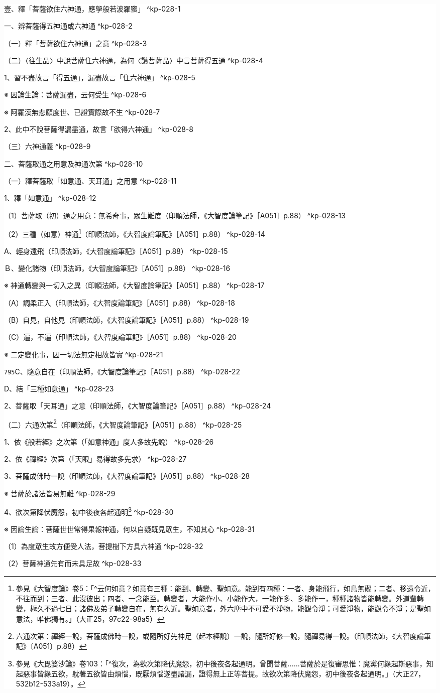 壹、釋「菩薩欲住六神通，應學般若波羅蜜」 ^kp-028-1

一、辨菩薩得五神通或六神通 ^kp-028-2

（一）釋「菩薩欲住六神通」之意 ^kp-028-3

（二）〈往生品〉中說菩薩住六神通，為何〈讚菩薩品〉中言菩薩得五通 ^kp-028-4

1、習不盡故言「得五通」，漏盡故言「住六神通」 ^kp-028-5

※ 因論生論：菩薩漏盡，云何受生 ^kp-028-6

※ 阿羅漢無悲願度世、已證實際故不生 ^kp-028-7

2、此中不說菩薩得漏盡通，故言「欲得六神通」 ^kp-028-8

（三）六神通義 ^kp-028-9

二、菩薩取通之用意及神通次第 ^kp-028-10

（一）釋菩薩取「如意通、天耳通」之用意 ^kp-028-11

1、釋「如意通」 ^kp-028-12

（1）菩薩取（初）通之用意：無希奇事，眾生難度（印順法師，《大智度論筆記》［A051］p.88） ^kp-028-13

（2）三種（如意）神通[^12]（印順法師，《大智度論筆記》［A051］p.88） ^kp-028-14

A、輕身遠飛（印順法師，《大智度論筆記》［A051］p.88） ^kp-028-15

Ｂ、變化諸物（印順法師，《大智度論筆記》［A051］p.88） ^kp-028-16

※ 神通轉變與一切入之異（印順法師，《大智度論筆記》［A051］p.88） ^kp-028-17

（A）調柔正入（印順法師，《大智度論筆記》［A051］p.88） ^kp-028-18

（B）自見，自他見（印順法師，《大智度論筆記》［A051］p.88） ^kp-028-19

（C）遍，不遍（印順法師，《大智度論筆記》［A051］p.88） ^kp-028-20

※ 二定變化事，因一切法無定相故皆實 ^kp-028-21

`795`C、隨意自在（印順法師，《大智度論筆記》［A051］p.88） ^kp-028-22

D、結「三種如意通」 ^kp-028-23

2、菩薩取「天耳通」之意（印順法師，《大智度論筆記》［A051］p.88） ^kp-028-24

（二）六通次第[^21]（印順法師，《大智度論筆記》［A051］p.88） ^kp-028-25

1、依《般若經》之次第（「如意神通」度人多故先說） ^kp-028-26

2、依《禪經》次第（「天眼」易得故多先求） ^kp-028-27

3、菩薩成佛時一說（印順法師，《大智度論筆記》［A051］p.88） ^kp-028-28

※ 菩薩於諸法皆易無難 ^kp-028-29

4、欲次第降伏魔怨，初中後夜各起通明[^28] ^kp-028-30

※ 因論生論：菩薩世世常得果報神通，何以自疑既見眾生，不知其心 ^kp-028-31

（1）為度眾生故方便受人法，菩提樹下方具六神通 ^kp-028-32

（2）菩薩神通先有而未具足故 ^kp-028-33


[^1]: 六神通：神足通、天耳通、他心通、宿命通、天眼通、漏盡通。參見《長阿含經》卷9（大正1，54b9-11）。
[^2]: （1）《摩訶般若波羅蜜經》卷1〈1 序品〉：「^復有菩薩摩訶薩，皆得陀羅尼及諸三昧，行空、無相、無作，已得等忍，得無閡陀羅尼，悉是五通。」（大正8，217a13-15） （2）《大智度論》卷5（大正25，97c21-98b10）。
[^3]: 《摩訶般若波羅蜜經》卷1〈1 序品〉：「^菩薩摩訶薩欲住六神通，當學般若波羅蜜。」（大正8，219a29-b1）
[^4]: 「可如來難」：可以像你這樣提出來問難。
[^5]: （1）《摩訶般若波羅蜜經》卷2〈4 往生品〉：「^復次，舍利弗！有菩薩摩訶薩得六神通，不生欲界、色界、無色界，從一佛國至一佛國，供養恭敬尊重讚歎諸佛。」（大正8，225c21-24） （2）《大智度論》卷38：「^菩薩有二種：一者、生身菩薩，二者、法身菩薩；一者、斷結使，二者、不斷結使。法身菩薩斷結使，得六神通；生身菩薩不斷結使，或離欲得五神通。得六神通者，不生三界，遊諸世界，供養十方諸佛。」（大正25，342a22-26） （3）《大智度論》卷39：「^是菩薩住六神通，到十方世界。」（大正25，344a3-4）
[^6]: ┌漏盡習不盡──約此，菩薩住六通 漏盡通有二 ┴漏習俱盡───約此，菩薩得五通 （印順法師，《大智度論筆記》〔A011〕p.20） 菩薩得五通與六通：約習盡不盡分別。（印順法師，《大智度論筆記》［A051］p.88） 二種漏盡神通。（印順法師，《大智度論筆記》［J036］p.524）
[^7]: 時澤：猶時雨。［三國魏］曹植，《節游賦》："感氣運之和順，樂時澤之有成。"（《漢語大詞典》（五），p.706）
[^8]: 《大智度論》卷27：「^有二種阿鞞跋致：一者、得無生忍法，二者、雖未得無生忍法，佛知其過去、未來所作因緣，必得作佛，為利益傍人故，為其授記──是菩薩生死肉身，結使未斷，於諸凡夫中為最第一，是亦名阿鞞跋致相。若得無生忍法，斷諸結使，此則清淨；末後肉身盡，得法性生身，結使所不礙，不須教誡。」（大正25，263c21-28）
[^9]: 釋厚觀、郭忠生合編，〈大智度論之本文相互索引〉，《正觀》（6），p.60：《摩訶般若波羅蜜經》卷2〈4 往生品〉（大正8，228b1-229a11）；《放光般若經》卷2〈5 度五神通品〉（大正8，9c4-10a7）；《光讚般若經》卷2〈3 行空品〉（大正8，159b23-160b13）；Pañcaviṃśati（DUTT），pp.83, l.7-88, l.16，Śatasāhasrikā，pp.301, l.11-306, l.9。
[^10]: 參見《大智度論》卷5（大正25，97c21-98b10）。
[^11]: 參見［隋］慧遠撰，《大乘義章》卷20（大正44，862a16-c6）。
[^12]: 參見《大智度論》卷5：「^云何如意？如意有三種：能到、轉變、聖如意。能到有四種：一者、身能飛行，如鳥無礙；二者、移遠令近，不往而到；三者、此沒彼出；四者、一念能至。轉變者，大能作小、小能作大，一能作多、多能作一，種種諸物皆能轉變。外道輩轉變，極久不過七日；諸佛及弟子轉變自在，無有久近。聖如意者，外六塵中不可愛不淨物，能觀令淨；可愛淨物，能觀令不淨；是聖如意法，唯佛獨有。」（大正25，97c22-98a5）
[^13]: 趠（^ㄊㄧㄠˋ）：1.跳，騰躍。（《漢語大詞典》（九），p.1144）
[^14]: 飛行通加行。（印順法師，《大智度論筆記》［A051］p.88）
[^15]: 轉變加行。（印順法師，《大智度論筆記》［A051］p.88）
[^16]: 是＝作【元】【明】。（大正25，264d，n.12）
[^17]: 敗＝則【宋】【宮】。（大正25，264d，n.15）
[^18]: 參見《大智度論》卷47：「^譬如石汁一斤，能變千斤銅為金。」（大正25，401a27）
[^19]: 神通是實。（印順法師，《大智度論筆記》〔A051〕p.88）
[^20]: 六塵＝空虛【石】。（大正25，264d，n.17）
[^21]: 六通次第：禪經一說，菩薩成佛時一說，或隨所好先神足（起本經說）一說，隨所好修一說，隨禪易得一說。（印順法師，《大智度論筆記》〔A051〕p.88）
[^22]: （1）參見Lamotte（1976, p.1822, n.3）：《大智度論》經常引用此部《禪經》，而此經即是將天眼列在神通之首，如意神通則列在末尾。此種順序相當少見，但這就是Dharmasaṃgraha（梵本《法集名數經》），§20以及Mahāvyutpatti（梵藏漢和四譯對校《翻譯名義大集》）， no.202-208所列之順序。 （2）六通次第：禪經一說。（印順法師，《大智度論筆記》〔A051〕p.88）
[^23]: （1）參見Lamotte（1976, p.1823, n.1）：《般若經》即是按一般共通之方式，把神足通列在神通之首。 （2）《摩訶般若波羅蜜經》卷1〈3 習應品〉：「^復次，舍利弗！菩薩摩訶薩行般若波羅蜜，不為如意神通故行般若波羅蜜，不為天耳故、不為他心智故、不為宿命智故、不為天眼故、不為漏盡神通故行般若波羅蜜。」（大正8，224a19-23）
[^24]: 依《摩訶般若波羅蜜經》卷1（大正8，224a19-23），六通之次第為如意神通、天耳通、他心智通、宿命通、天眼通、漏盡通。
[^25]: 天眼通加行。（印順法師，《大智度論筆記》［A051］p.88）
[^26]: 《禪經》所說神通次第：天眼通、天耳通、他心通、宿命通、漏盡通、如意通。
[^27]: 佛初得神通次第：如意通、宿命明、天耳通、天眼明、他心通、漏盡明。
[^28]: 參見《大毘婆沙論》卷103：「^復次，為欲次第降伏魔怨，初中後夜各起通明。曾聞菩薩......菩薩於是復審思惟：魔黨何緣起斯惡事，知起惡事皆緣五欲，躭著五欲皆由煩惱，既厭煩惱遂盡諸漏，證得無上正等菩提。故欲次第降伏魔怨，初中後夜各起通明。」（大正27，532b12-533a19）。
[^29]: 還＝遠【宋】【元】【明】【宮】。（大正25，265d，n.6）
[^30]: 四心，指「眼、耳、身、意」四識；而二禪以上已無前五識。參見《甘露味論》卷下（大正28，975a14-15），《雜阿毘曇心論》卷7（大正28，924c5-6）。
[^31]: （1）宿命智力，參見《大智度論》卷24（大正25，240a25-240b19）。 （2）生死智力，參見《大智度論》卷24（大正25，240b19-240c10）。 （3）漏盡智力，參見《大智度論》卷24（大正25，240c10-241a5）。
[^32]: （1）他心通所知：欲色界現在眾生心心數法。（印順法師，《大智度論筆記》〔A051〕p.88） （2）《大智度論》卷23：「^他心智者，知欲界、色界繫現在他心心數法，及無漏心心數法少分。」（大正25，232c23-25）
[^33]: （1）他心通在四禪。（印順法師，《大智度論筆記》［A051］p.88） （2）參見Lamotte（1976, p.1828，n.3）：所謂的「上四禪地」，在《大智度論》的看法，是指四根本禪。《大智度論》卷17（大正25，185c-186b），卷20（大正25，208a-c）。
[^34]: （1）參見《阿毘曇毘婆沙論》卷49：「^初禪地者，緣欲界、初禪；二禪地者，緣欲界乃至第二禪；第三禪地者，緣欲界乃至第三禪；第四禪地者，緣欲界乃至第四禪。」（大正28，370c29-371a2） （2）參見《阿毘曇毘婆沙論》卷49：「^他心智不知上地法，初禪他心智不知第二禪心，乃至第三禪他心智不知第四禪心。」（大正28，371a4-6）
[^35]: 無礙解脫：佛有。菩薩有相似。能知他心心數法。（印順法師，《大智度論筆記》〔D028〕p.278）
[^36]: 知＝緣【石】。（大正25，265d，n.17）
[^37]: 參見Lamotte（1976, p.1830, n.5）：依說一切有部對經典的解說，意識的生起有二個條件： （1）等無間緣，作為其所依，亦即是意，而由「意」以瞭解剛剛過去的六識。 （2）所緣緣，亦即是諸法。所以說，如果「意」離去，亦即是說離開身體，則身體的心思就沒有。相反的，如果意不去，則應緊接在其後的意識即不可能生起，這就沒有根、境、識的和合；認知的過程即因而受阻。
[^38]: （1）《摩訶般若波羅蜜經》卷6〈23 等空品〉：「^須菩提！是摩訶衍不見來處、不見去處、不見住處。何以故？須菩提！一切諸法不動相故。是法無來處、無去處、無住處。何以故？須菩提！色無所從來，亦無所去，亦無所住；受、想、行、識無所從來，亦無所去，亦無所住。」（大正8，264b24-28） （2）《大般若波羅蜜多經》（第二分）卷419〈21 無所有品〉：「^善現！以一切法無來無去亦復不住。何以故？善現！以一切法若動若住不可得故。」（大正7，102c28-29）
[^39]: （1）《雜阿含經》卷13（335經）（大正2，92c12-26）。 （2）《摩訶般若波羅蜜經》卷6〈23 等空品〉：「^須菩提！一切諸法不動相故，是法無來處、無去處、無住處。何以故？須菩提！色無所從來，亦無所去，亦無所住；受、想、行、識無所從來，亦無所去，亦無所住。......無所從來，亦無所去，亦無所住。」（大正8，264b25-265a10）
[^40]: 知眾生心之理：心心數本空，以分別取相，不得實法（空）故不能通達。若不取相無所分別，得實法故能通達無礙。（印順法師，《大智度論筆記》〔A059〕pp.100-101）
[^41]: 參見《長阿含經》卷8（9經）《眾集經》：「^如來說六正法，謂內六入：眼入、耳入、鼻入、舌入、身入、意入。復有六法，謂外六入：色入、聲入、香入、味入、觸入、法入。復有六法，謂六識身：眼識身，耳、鼻、舌、身、意識身。復有六法，謂六觸身：眼觸身，耳、鼻、舌、身、意觸身。復有六法，謂六受身：眼受身，耳、鼻、舌、身、意受身。復有六法，謂六想身：色想、聲想、香想、味想、觸想、法想。復有六法，謂六思身：色思、聲思、香思、味思、觸思、法思。」（大正1，51c16-24）
[^42]: （1）參見Lamotte（1976, p.1832, n.2）：〈歎摩訶衍品〉（Mahāyānastutiparivarta），簡稱為Stutiparivarta，這是Pañcaviṃśati（《二萬五千頌般若經》）的第44品------《摩訶般若波羅蜜經》卷12〈44 遍歎品〉（大正8，311c15-313a25），此品說：「^世尊！不去波羅蜜是般若波羅蜜。佛言：一切法不來故。」（大正8，311c28-29） （2）心心數法無自性空，參見《摩訶般若波羅蜜經》卷14〈48 佛母品〉： ^「復次，須菩提！諸佛因般若波羅蜜，悉知無量無邊阿僧祇眾生心所行。......須菩提！是法相中尚無法相相，何況有攝心亂心？須菩提！以是法相故，佛知眾生攝心亂心。......」 須菩提白佛言：「世尊！云何佛知眾生染心，如實知染心；瞋心、癡心，如實知瞋心、癡心？」 佛告須菩提：「染心如實相則無染心相。何以故？如實相中心心數法尚不可得，何況當得染心、不染心？......」 須菩提白佛言：「世尊！云何佛因般若波羅蜜，是眾生廣心如實知廣心？」 「須菩提！佛知諸眾生心相不廣不狹、不增不減、不來不去，心相離故。是心不廣不狹乃至不來不去。何以故？是心性無故，誰作廣、誰作狹乃至來去？如是，須菩提！佛因般若波羅蜜，是眾生廣心如實知廣心。......」 須菩提白佛言：「世尊！云何佛因般若波羅蜜，眾生不可見心如實知不可見心？」 佛告須菩提：「眾生心是無相，佛如實知無相，自相空故。復次，須菩提！佛知眾生心五眼不能見。如是，須菩提！佛因般若波羅蜜，眾生不可見心如實知不可見心。」（大正8，323 c5-324b22）
[^43]: ┌分別──不得實法──不能通達 云何能通達一切 ┴無分別──得實法──能通達一切 （印順法師，《大智度論筆記》〔A011〕p.20）
[^44]: ┌邪見──取相戲論是邪見 有邊、無邊之邪正 ┤ ┌令厭生死 └正論──無邊 ┴令生心歡喜受不殺戒得無邊福 有邊？ （印順法師，《大智度論筆記》〔A011〕p.21）
[^45]: ┌邪見──取相戲論入十四難 常、無常之邪正 ┤ ┌佛多用無常──依無常入法空故實 └正論---┴佛少用有常──（如法性常住等） （印順法師，《大智度論筆記》〔A011〕p.20） ^45-1^ ※〔生〕－【宋】【元】【明】【宮】。（大正25，266d，n.2）
[^46]: 十二淨行：即十二頭陀行，參見《摩訶般若波羅蜜經》卷14：「^一、作阿練若，二、常乞食，三、納衣，四、一坐食，五、節量食，六、中後不飲漿，七、塚間住，八、樹下住，九、露地住，十、常坐不臥，十一、次第乞食，十二、但三衣。」（大正8，320c5-9）
[^47]: 參見《雜阿含經》卷33（937經）（大正2，240b-c），《別譯雜阿含經》卷16（330經）（大正2，485c-486a）。
[^48]: 印順法師校勘：「^五恒河伽藍牟那，應作：『五河：恒伽、監（藍？）牟那。』」（印順法師，《大智度論》（標點本）（三），p.1075）
[^49]: 參見Lamotte（1976, p.1837, n.3）：此處以及以下數段，《大智度論》在其所引用的《血經》（Lohitasūtra）插入三個取自《雜阿含經》其他經典的比喻： （1）淚水的比喻取自《淚經》（Assu-suttanta），見Saṃyutta, II, pp.179-180；《雜阿含經》卷33（938經）（大正2，240c25-241a17）；《別譯雜阿含經》卷16（331經）（大正2，486a18-b23）。 （2）母乳的比喻是取自《乳經》（Khīra-suttanta），見Saṃyiutta, II, pp.180-181；《雜阿含經》卷33（939經）（大正2，241a18-b8）；《別譯雜阿含經》卷16（332經）（大正2，486b24-c6）。 （3）積骨的比喻是取自《補特伽羅經》（Puggala-suttanta），見Saṃyutta,II, pp.185-186；《雜阿含經》卷34（947經）（大正2，242a28-b15）；《別譯雜阿含經》卷16（340經）（大正2，487b17-c3）。
[^50]: 聲聞智慧，參見《大智度論》卷18（大正25，191a）。
[^51]: 參見《雜阿含經》卷14（347經）：「^佛告須深：彼先知法住，後知涅槃。」（大正2，97b5-6）
[^52]: 參見Lamotte（1976, p.1840, n.4）：用於對治四顛倒之智。
[^53]: 參見Lamotte（1976, p.1840, n.5）：以苦諦之四種行相為所緣之智。
[^54]: 與＝是【宋】【元】【明】【宮】。（大正25，266d，n.15）
[^55]: 釋厚觀、郭忠生合編，〈大智度論之本文相互索引〉，《正觀》（6），p.62：《摩訶般若波羅蜜經》卷1〈3 習相應品〉（大正8，222a10-b13）；《放光般若經》卷1（大正8，5a26-b22）；《光讚般若經》卷1（大正8，152c3-153a5）；Pañcaviṃśati（DUTT），pp.39-41；《大智度論》卷19（大正25，195c22-196a10），卷35（大正25，320c21-322b11），卷70（大正25，550a20-24）。
[^56]: 辟支佛： 時：佛不在世，亦無佛法。 根：利根。 智：法相是同，智慧深入。 福：有一相乃至三十一相。 （印順法師，《大智度論筆記》〔D032〕p.282） 先佛法中得聖法，法滅成羅漢，名無相辟支。（印順法師，《大智度論筆記》〔D032〕p.282） 疾者四世，久者百劫。（印順法師，《大智度論筆記》〔D032〕p.283）
[^57]: 辟支佛智慧，參見《大智度論》卷18（大正25，191a-b）。
[^58]: 聲聞、辟支之異。（印順法師，《大智度論筆記》〔C022〕p.223）
[^59]: 〔異〕－【宮】【石】。（大正25，266d，n.16）
[^60]: 參見《俱舍論》卷12：「^獨覺有二種殊：一者、部行，二、麟角喻。部行獨覺，先是聲聞，得勝果時轉名獨勝。有餘說：彼先是異生，曾修聲聞順決擇分；今自證道，得獨勝名。由《本事》中說：一山處總有五百苦行外仙，有一獼猴曾與獨覺相近而住，見彼威儀，展轉遊行至外仙所，現先所見獨覺威儀；諸仙覩之，咸生敬慕，須臾皆證獨覺菩提。若先是聖人，不應修苦行。麟角喻者，謂必獨居。二獨覺中麟角喻者，要百大劫修菩提資糧，然後方成麟角喻獨覺。言獨覺者，謂現身中離稟至教，唯自悟道，以能自調不調他故。」（大正29，64a28-b11）
[^61]: 參見《大毘婆沙論》卷101：「^復次，依狹小道而得解脫故名時解脫。狹小道者，謂若極速第一生中種善根，第二生中令成熟，第三生中得解脫；餘不決定。依廣大道而得解脫名不時解脫。廣大道者，謂若極遲，聲聞乘經六十劫而得解脫，如舍利子；獨覺乘經百劫而得解脫，如麟角喻；佛乘經三無數劫而得解脫。」（大正27，525b14-21）
[^62]: 參見《大智度論》卷18（大正25，191a23-b18）。
[^63]: 嗣（^ㄙˋ）：1.繼承君位。（《漢語大詞典》（三），p.462）
[^64]: 二世樂：今世樂、後世樂。
[^65]: 紹（^ㄕㄠˋ）：1.承繼。《漢書‧敘傳下》："漢紹堯運，以建帝業。"（《漢語大詞典》（九），p.799）
[^66]: 胄（^ㄓㄡˋ）：1.古代帝王或貴族的後嗣。2.專指帝王或貴族的長子。3.謂對先輩的承續。（《漢語大詞典》（六），p.1233）
[^67]: （1）《大寶積經》卷112〈43 普明菩薩會〉：「^迦葉！譬如轉輪聖王而有千子，未有一人有聖王相，聖王於中不生子想。如來亦爾，雖有百千萬億聲聞眷屬圍繞，而無菩薩，如來於中不生子想。迦葉！譬如轉輪聖王有大夫人，懷妊七日，是子具有轉輪王相，諸天尊重，過餘諸子具身力者。所以者何？是胎王子，必紹尊位，繼聖王種。如是迦葉！初發心菩薩亦復如是，雖未具足諸菩薩根，如胎王子，諸天神王深心尊重，過於八解大阿羅漢。所以者何？如是菩薩名紹尊位，不斷佛種。」（大正11，634c4-14） （2）參見Lamotte（1976, p.1847, n.1）：這是引用〈迦葉品〉，但是其所描述的情節有異：雖然太子具有轉輪聖王之相，但是一直要到他入於母后之胎，才比他那沒有輪王相的兄長，更為人所敬重。但是此處《大智度論》說，輪王的第一千子（也是最後一子），比他的兄長更為人所重，因為他成就了輪王種所需的數目（即輪王有千子）。輪王之所以成其為輪王，除必需有七寶外，還需要有「滿一千子，英勇的兒子，剛強有力，身體強壯，敵軍的摧毀者」。
[^68]: 意＝道【宋】【元】【明】【宮】。（大正25，267d，n.2）
[^69]: 菩薩初發心為佛所貴。（印順法師，《大智度論筆記》〔G005〕p.381）
[^70]: 參見《大方廣佛華嚴經》卷59：「^譬如迦毘伽鳥，在㲉中時，有大勢力，餘鳥弗及；菩薩摩訶薩亦復如是，於生死㲉，發菩提心功德勢力，聲聞、緣覺所不能及。」（大正9，778c14-17）
[^71]: 參見Lamotte（1976, p.1848, n.2）：《大智度論》在引用此經時，所用的經名並不一致。此處所引的段落，載於《持心梵天所問經》卷2（大正15，10c23-11b25），《思益梵天所問經》卷2（大正15，42c9-43b2），《勝思惟梵天所問經》卷3（大正15，74a2-c7）。
[^72]: 舍利弗與普華菩薩問答。（印順法師，《大智度論筆記》〔H016〕p.408）
[^73]: 而＝法【宋】【元】【明】【宮】。（大正25，267d，n.6）
[^74]: 〔如無別〕－【宋】【宮】。（大正25，267d，n.10）
[^75]: 參見Lamotte（1976, p.1852, n.1）：在西藏譯本，普華對舍利弗說：^「此如是不顛倒如，是不變異如，是不動如，是不壞如，大德舍利弗！此如應解釋為一切法如。」
[^76]: 參見《維摩詰經》卷上〈3 弟子品〉（大正14，521b28-523c13）。
[^77]: 印順法師校勘：「^ "一"字疑衍。」（《大智度論》（標點本），p.1083）
[^78]: 受＝寫【元】【明】。（大正25，267d，n.13）
[^79]: 菩薩難行求法事。（印順法師，《大智度論筆記》〔G005〕p.381）
[^80]: 大＋（因）【宋】【元】【明】【宮】。（大正25，267d，n.16）
[^81]: 參見《大智度論》卷5（大正25，95c9-96b29）。
[^82]: 門是方便。（印順法師，《大智度論筆記》〔A048〕p.84）
[^83]: 聞持陀隣尼，參見《大智度論》卷5〈1 序品〉：「^是陀羅尼多種，一名聞持陀羅尼。得是陀羅尼者，一切語言諸法，耳所聞者，皆不忘失，是名聞持陀隣尼。」（大正25，96a5-8） 《大般若波羅蜜多經》卷515〈20 不退相品〉：「^佛告善現：是菩薩摩訶薩已得聞持陀羅尼等方便善巧，聞諸如來、應、正等覺所說正法無惑無疑，聞已受持能不忘失，乃至無上正等菩提，常如現前聞佛所說。」（大正7，634b27-c1）
[^84]: 參見《大毘婆沙論》卷180：「^佛時從外入誓多林，見而問之：『可憐小路！汝何以啼泣？』彼以上事具白世尊。佛便語言：『汝能隨我理所忘不？』彼答言：『能。』爾時世尊即以神力轉彼所有誦伽他障，更為授之，尋時誦得過前四月所用功勞；復別授以除塵垢頌，而語之言：『今日苾芻從外來者，汝皆可為拭革屣上所有塵垢。』小路敬諾：『如教奉行。』至日暮時有一苾芻，革屣極為塵垢所著，小路拭之，一隻極淨，一隻苦拭而不能淨，即作是念：『外物塵垢暫時染著猶不可淨，況內貪欲瞋癡等垢長夜染心何由能淨？』作是念時，彼不淨觀及持息念便現在前，次第即得阿羅漢果。」（大正27，902b18-c1）
[^85]: 〔名〕－【宋】【元】【明】【宮】。（大正25，268d，n.2）
[^86]: 憐＝隣【宋】【元】【明】【宮】＊。（大正25，268d，n.3）
[^87]: 皷：同「鼓」。《正字通‧皮部》：「皷，俗鼓字。」（《漢語大字典》（四），p.2756）
[^88]: 參見《大智度論》卷5（大正25，96a14-b24）。
[^89]: 四十二字門：隨字入實相中，名字入門陀羅尼。（印順法師，《大智度論筆記》〔E006〕p.297） 字門：聞一字即入諸法實相。四十二字。四十二字攝一切語言。（印順法師，《大智度論筆記》〔D012〕p.255）
[^90]: （秦言初）三字本文＝（秦言初）三字夾註【元】，＝（此言初）三字夾註【明】。（大正25，268d，n.4）
[^91]: （秦言不生）四字本文＝（秦言不生）四字夾註【元】，＝（此言不生）四字夾註【明】。（大正25，268d，n.5） 阿提阿耨波柰（ādy-anutpanna）：初不生。
[^92]: 參見Lamotte（1976, p.1866, n.3）：這是根據阿羅波遮那字母所成立的陀羅尼，四十二個以阿羅波遮那為首的字母被認為代表所有的言說語言的聲音。此處應說明的是，其中有一些並不是印度本有，而是屬於伊朗語系；它是在西元紀年之初，由塞種（Śaka，賒迦）傳入的安息字母。 依《般若經》的看法，此等四十二字母並沒有神秘的作用或價值，他們單純的只是一種記憶的方法（陀羅尼門），使人聯想起佛教教理的基本要點。在一連串用以表示諸法實相的語詞之中，此等「字母」依序在各該語詞的詞頭出現。此種扼要的教理表達方式，在不同版本的大本《般若經》都有詳盡的記載： A、Pañcaviṃśati（《二萬五千頌般若經》）（ed. DUTT）, pp.212-214；《放光般若經》卷4（大正8，26b-27a）；《光讚經》卷7（大正8，195c-196b）；《摩訶般若波羅蜜經》卷5（大正8，256a-b）；《大般若經》卷415（大正7，81c-82b）。此一段經文之注解，見《大智度論》卷48（大正25，408b-409b）。 B、Aṣṭādaśasāhasrikā（《一萬八千頌般若經》），即《大般若經》卷490（大正7，489b-490a）。 C、Śatasāhasrikā（《十萬頌般若經》）（ed. GHOSA）, pp.1450-1453；《大般若經》卷54（大正5，302b-303a）。 在《華嚴經》中，迦毘羅衛的年輕智者遍友，教導善財發出阿羅波遮那的字母聲音，參見《大方廣佛華嚴經》（六十華嚴）卷57（大正9，765b-766b），《大方廣佛華嚴經》（八十華嚴）卷76（大正10，418a-c），《大方廣佛華嚴經》（四十華嚴）卷31（大正10，804a-805a），《大方廣佛華嚴經入法界品》（大正10，876c-877b），《大方廣佛華嚴經入法界品四十二字觀門》（大正19，707c-709a）。
[^93]: （1）《大智度論》卷48（大正25，407c9-409a24）。 （2）參見印順法師，《初期大乘佛教之起源與開展》，pp.745-747。
[^94]: （1）《舍利弗阿毘曇論》卷28：「^云何五支定？如佛告諸比丘：『諦聽！諦聽！善思念之，吾當為汝說聖五支定。』諸比丘言：『唯然！受教。』『云何得修聖五支正定？如，比丘！離欲惡不善，有覺有觀離生喜樂，成就初禪行；此身離生喜樂津液遍滿，此身盡離生喜樂津液遍滿無有減少。如善澡浴師、若善澡浴師弟子，以細澡豆盛著器中，以水灑之，調適作摶，此摶津液遍滿，不乾不濕，內外和調。如是，比丘！身離生喜樂津液遍滿無有減少。是名修聖五支初支定。 復次，比丘！滅覺觀，內正信一心，無覺無觀，定生喜樂，成就二禪行；此身定生喜樂津液遍滿，此身盡定生喜樂津液遍滿無有減少。如陂湖水底涌出，不從東方、南西北方來，此水從底涌出，能令池津液遍滿無有減少。如是，比丘！此身定生喜樂津液遍滿無有減少。是謂修聖五支第二支定。 復次，比丘！離喜、捨行、念、正智、身受樂，如諸聖人解捨念樂行，成就三禪行；此身無喜樂津液遍滿，此身無喜樂津液遍滿無有減少。如優鉢羅華池、波頭摩華池、鳩頭摩華池、分陀利華池，從泥中出未能出水，此華從根至頭，從頭至根，皆津液遍滿無有減少。如是，比丘！此身無量喜樂津液遍滿，此身津液遍滿無有減少。是謂聖五支第三支定。 復次，比丘！斷苦樂，先滅憂喜，不苦不樂，捨念淨，成就四禪行；此身以清淨心遍解行，此身以清淨心遍解行無有減少。如男子、女人著白淨衣，從頭至足、從足至頭，無不覆處。如是，比丘！以清淨心遍解行，此身以清淨遍解行無有減少。是謂修聖五支第四支定。 復次，比丘！善取觀相，善思惟、善解，如立人觀坐者，如坐人觀臥者。如是，比丘！善取觀相，善思惟、善解。是謂修聖五支第五支定。』」（大正28，702a20-b23） （2）另參見《成實論》卷12（大正32，337c24-29），《瑜伽師地論》卷12（大正30，339b13-c29）。
[^95]: （1）《長阿含經》卷9（10經）《十上經》：「^云何五生法？謂賢聖五智定：一者、修三昧現樂後樂生內外智，二者、賢聖無愛生內外智，三者、諸佛賢聖之所修行生內外智，四者、猗寂滅相獨而無侶而生內外智，五者、於三昧一心入、一心起生內外智。」（大正1，53c23-28） （2）《舍利弗阿毘曇論》卷28：「^云何五智定？如世尊說：諸比丘修定無量明了；諸比丘若修定無量明了已，緣生五種智。何等五？^（1）^若有定現樂後樂報緣此生智，^（2）^若有定聖無染緣此生智，^（3）^若有定不怯弱者能親近緣此生智，^4）^若有定寂靜勝妙獨修除得緣此生智，^（5）^若有定正念入、正念起緣此生智。」（大正28，704a4-9） （3）另參見《成實論》卷12（大正32，337c29-338a17），《瑜伽師地論》卷12（大正30，339a24-b12）。
[^96]: 《大智度論》卷5：「^復次，除四根本禪，從未到地乃至有頂地，名為定，亦名三昧，非禪；四禪亦名定，亦名禪，亦名三昧。諸餘定，亦名定，亦名三昧──如四無量、四空定、四辯、六通、八背捨、八勝處、九次第定、十一切處等諸定法。」（大正25，96c25-97a4）
[^97]: 十地：未到定、中間定、四根本禪、四無色定。
[^98]: （1）《大智度論》卷19：「^有頂中二十二，除七覺分、八聖道分；欲界中二十二亦如是。是為聲聞法中分別義。」（大正25，203b7-9） （2）《俱舍論》卷25：「^欲界、有頂，除覺、道支各二十二，無無漏故。」（大正29，133b7-8）
[^99]: （1）《眾事分阿毘曇論》卷8〈7 千問論品〉：「^聖種或欲界繫、或色界繫、或無色界繫、或不繫。云何欲界繫？謂聖種所攝欲界繫五陰。云何色界繫？謂聖種所攝色界繫五陰。云何無色界繫？謂聖種所攝無色界繫四陰。云何不繫？謂無漏四聖種。......如四聖種，四正勤、四如意足、善聚修多羅亦如是。」（大正26，667a15-c18） （2）四聖種繫不繫，參見《品類足論》卷11：「^幾欲界繫等者，一切應分別。謂諸聖種或欲界繫、或色界繫、或無色界繫、或不繫。云何欲界繫？謂聖種所攝欲界五蘊。云何色界繫？謂聖種所攝色界五蘊。云何無色界繫？謂聖種所攝無色界四蘊。云何不繫？謂無漏五蘊。......如四聖種，四正斷、四神足亦爾。」（大正26，738b26-739b13）
[^100]: 十一地：欲界定、未到定、中間定、四根本禪、四無色定。
[^101]: 參見Lamotte（1976, p.1871, n.1）：所謂的108種或是118種三昧，在大本的《般若經》都有說明，Pañcaviṃśati, ed. DUTT, pp.142, l.6-144, l.7；《放光般若經》卷3（大正8，16b）；《光讚經》卷4（大正8，172b-173a）；《摩訶般若波羅蜜經》卷3〈10 相行品〉（大正8，237c-238a）；《大般若經》卷409（大正7，50c-51b）。 Pañcaviṃśati, ed. DUTT, pp.19 8, l.11-203, l.21；《放光般若經》卷4（大正8，23b-24c）；《光讚經》卷6（大正8，190a-193a）；《摩訶般若波羅蜜經》卷5〈18 問乘品〉（大正8，251a-253b），《大般若經》卷414（大正7，74a-77c）。
[^102]: 頻伸＝嚬呻【宋】【元】【明】【宮】。（大正25，268d，n.9） 《大般若波羅蜜多經》（初分）卷52：「^云何名為師子嚬呻三摩地？善現！謂若住此三摩地時，起勝神通，自在無畏，降伏一切暴惡魔軍，是故名為師子嚬呻三摩地。」（大正5，294a7-10）
[^103]: 富樂＝德業【宋】【元】【明】【宮】。（大正25，268d，n.10）
[^104]: 若＝生【元】【明】。（大正25，268d，n.11）
[^105]: 得三昧次第。（印順法師，《大智度論筆記》［A057］p.98）
[^106]: 《大智度論》卷17：「^依未到地得初禪。」（大正25，186a1）
[^107]: 參見《大智度論》卷17〈釋初品中禪波羅蜜〉（大正25，187c18-189c20）。
[^108]: ┌戒定慧──近門 六波羅是佛道門 ┴施忍進──遠門 （印順法師，《大智度論筆記》〔F016〕p.345）
[^109]: 〔亦〕－【宋】【元】【明】【宮】。（大正25，269d，n.3）
[^110]: 三昧門、陀羅尼門之別：三昧心相應，陀羅尼門相應亦不相應［理由］。（印順法師，《大智度論筆記》［A057］p.98）
[^111]: 法＋（也）【宋】【元】【明】【宮】。（大正25，269d，n.5）
[^112]: 坏（ㄆㄧ）：沒有燒過的磚瓦陶器。《說文‧土部》：「坏，瓦未燒。」（《漢語大字典》（一），p.421）
[^113]: 〔致〕－【宋】【元】【明】【宮】。（大正25，269d，n.8）
[^114]: 掬（^ㄐㄩ）：1.兩手相合捧物。6.量詞。猶捧。指兩手相合所能捧的量。或謂為古一升或半升。《小爾雅‧廣量》："一手之盛謂之溢，兩手謂之掬。"宋咸注："掬，半升也。"葛其仁疏證："舊注一升也。"（《漢語大詞典》（六），p.698）
[^115]: 供＝共【宋】【元】【明】【宮】。（大正25，269d，n.10）
[^116]: （1）參見Lamotte（1976, p.1876，n.2）：此處所顯示出來的論議師並不是屬於說一切有部，而是分別說部。Kośabhāṣya（《俱舍論疏》）p.296：「肯定一切，過去、現在與未來等都存在的是說一切有部；相反的，分別說部是作分別，並且說：現在與尚未產生其果報的過去業是存在的，而過去業已經產生果報以及未來是不存在的。」 （2）參見《阿毘達磨俱舍論》卷20〈5 分別隨眠品〉：「^謂若有人說三世實有，方許彼是說一切有宗。若人唯說有現在世及過去世未與果業，說無未來及過去世已與果業，彼可許為分別說部。」（大正29，104b24-27）
[^117]: 小：諸法無常是實。 大：生滅相不實，不生滅相不實；諸觀諸相滅，是為實。 （印順法師，《大智度論筆記》〔C022〕p.223）
[^118]: 大智度論卷第二十八終【明】；卷第三十一終【石】；卷末，石山本有「大智度經論卷第三十一」之十字；但「三十一」，石山本朱註作「二十八」。（大正25，269d，n.13）
[^119]: 大智度論卷第二十九首【明】，卷第三十二首【石】，〔大智度論...四〕十六字－【元】，（大智度論...四）十六字＝（釋初品中隨喜迴向等）九字【明】，（釋菩薩隨喜二十九）八字【石】。（大正25，269d，n.14）
[^120]: 六事功德：布施、持戒、三昧、智慧、解脫、解脫知見。
[^121]: 《摩訶般若波羅蜜經》卷1： ^一切求聲聞、辟支佛人布施時，欲以隨喜心過其上者，當學般若波羅蜜。 一切求聲聞、辟支佛人持戒時，欲以隨喜心過其上者，當學般若波羅蜜。 一切求聲聞、辟支佛人三昧、智慧、解脫、解脫知見，欲以隨喜心過其上者，當學般若波羅蜜。（大正8，219b4-10）
[^122]: 此句之後大正藏重複了「^一切求聲聞、辟支佛人持戒時，欲以隨喜心過其上者，當學般若波羅蜜」，當為贅文。 〔一切求......蜜〕二十九字 －【元】【明】【宮】【石】。（大正25，269d，n.16）
[^123]: 參見《摩訶般若波羅蜜經》卷11〈39 隨喜品（丹隨喜迴向品）〉（大正8，297b21-302a16），《大智度論》卷61〈39 釋隨喜迴向品〉（大正25，487a7-496a17）。
[^124]: 菩薩隨喜勝二乘施戒定等： 以此迴向無上道，為度一切生故，為得無量佛法故，二功德故勝。 此實相慧隨喜故，以隨喜功德迴向諸佛故，和合無量諸功德故。 （印順法師，《大智度論筆記》〔F006〕p.332）
[^125]: 隨喜功德乃至法滅不盡。（印順法師，《大智度論筆記》〔F006〕p.332）
[^126]: 〔若〕－【宋】【元】【明】【宮】。（大正25，269d，n.23）
[^127]: 指授：1.指導，傳授。2.猶指示。（《漢語大詞典》（六），p.579）
[^128]: 參見Lamotte（1976, p.1883, n.1）：一般說來，凡夫與聲聞眾並不隨喜他人之功德，因為凡夫只關心世間樂；而聲聞眾則意在自身的解脫，並不把別人放在心上。聲聞之勝德在於其本身之根（indriya）的發展（不過其中有高下強弱），但無論如何，都是侷限在聲聞的層次（聲聞地），很少在意別人的功德。
[^129]: 佛＋（功德）【宋】【元】【明】【宮】。（大正25，270d，n.5）
[^130]: 〔事〕－【宋】【元】【明】【宮】。（大正25，270d，n.6）
[^131]: 參見《大智度論》卷22：「^戒有二種：有漏戒，無漏戒。有漏復有二種：一者律儀戒，二者定共戒。行者初學念是三種戒，學三種已但念無漏戒。是律儀戒能令諸惡不得自在，枯朽折減。禪定戒能遮諸煩惱。何以故？得內樂故，不求世間樂。無漏戒能拔諸惡煩惱根本故。」（大正25，225c13-19）
[^132]: 參見《大毘婆沙論》卷33：「^云何無學解脫智見蘊？答：盡智、無生智。問：何故此二智名解脫智見蘊？答：解脫身中獨有此故，最能審決解脫事故。」（大正27，172b9-11）
[^133]: 關於三十七助菩提分法，參見《大智度論》卷19（大正25，197b21-203b9）。
[^134]: 但＝俱【宋】【元】【明】【宮】。（大正25，270d，n.9）
[^135]: 參見《大智度論》卷11-12（大正25，140a21-153a23）。
[^136]: 參見《大智度論》卷13-14（大正25，153b8-164a27）。
[^137]: 參見《大智度論》卷21（大正25，220a12-221b1）。